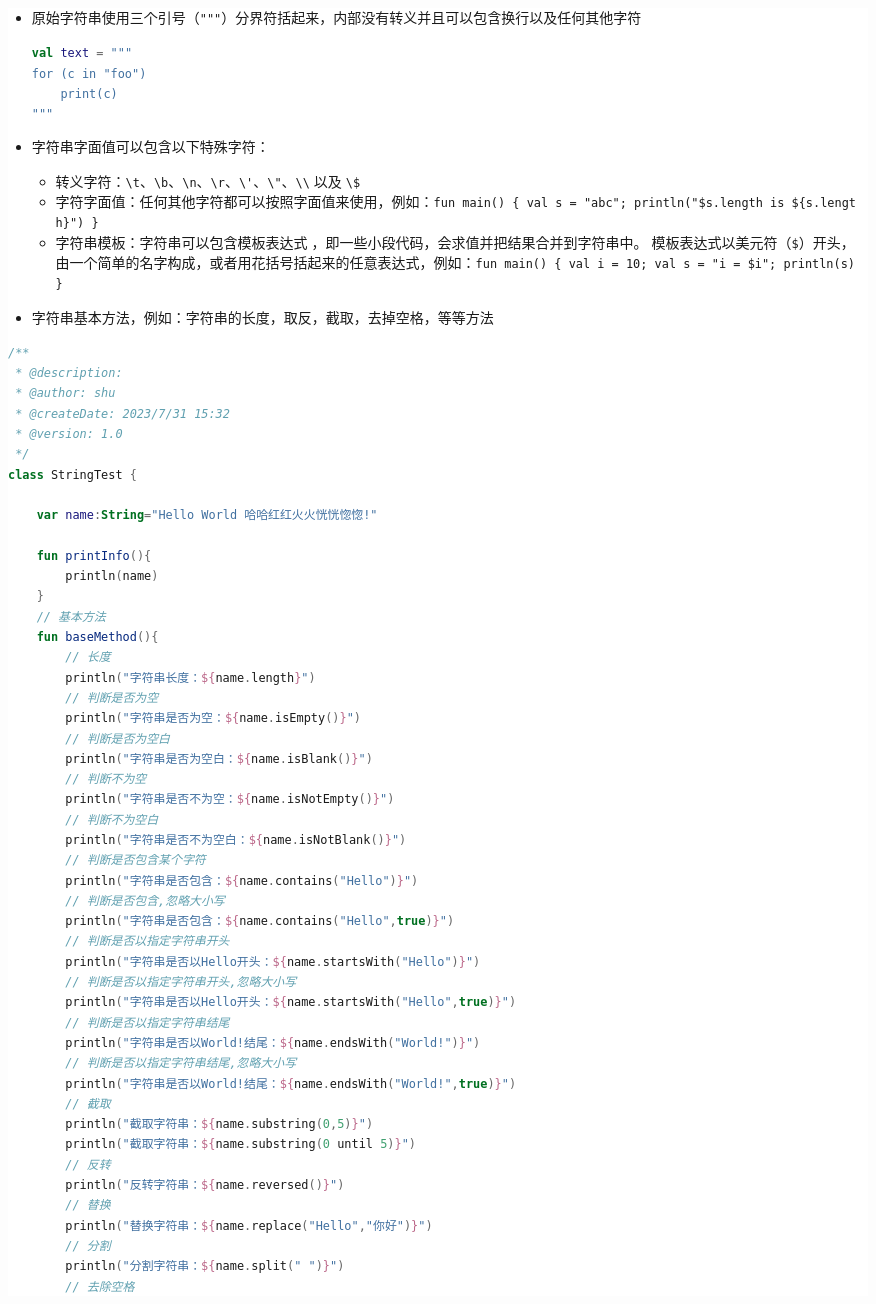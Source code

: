 - 原始字符串使用三个引号（`"""`）分界符括起来，内部没有转义并且可以包含换行以及任何其他字符

  ```kotlin
  val text = """
  for (c in "foo")
      print(c)
  """
  ```

- 字符串字面值可以包含以下特殊字符：

  - 转义字符：`\t`、`\b`、`\n`、`\r`、`\'`、`\"`、`\\` 以及 `\$`
  - 字符字面值：任何其他字符都可以按照字面值来使用，例如：`fun main() { val s = "abc"; println("$s.length is ${s.length}") }`
  - 字符串模板：字符串可以包含模板表达式 ，即一些小段代码，会求值并把结果合并到字符串中。 模板表达式以美元符（`$`）开头，由一个简单的名字构成，或者用花括号括起来的任意表达式，例如：`fun main() { val i = 10; val s = "i = $i"; println(s) }`

- 字符串基本方法，例如：字符串的长度，取反，截取，去掉空格，等等方法

```kotlin
/**
 * @description:
 * @author: shu
 * @createDate: 2023/7/31 15:32
 * @version: 1.0
 */
class StringTest {

    var name:String="Hello World 哈哈红红火火恍恍惚惚!"

    fun printInfo(){
        println(name)
    }
    // 基本方法
    fun baseMethod(){
        // 长度
        println("字符串长度：${name.length}")
        // 判断是否为空
        println("字符串是否为空：${name.isEmpty()}")
        // 判断是否为空白
        println("字符串是否为空白：${name.isBlank()}")
        // 判断不为空
        println("字符串是否不为空：${name.isNotEmpty()}")
        // 判断不为空白
        println("字符串是否不为空白：${name.isNotBlank()}")
        // 判断是否包含某个字符
        println("字符串是否包含：${name.contains("Hello")}")
        // 判断是否包含,忽略大小写
        println("字符串是否包含：${name.contains("Hello",true)}")
        // 判断是否以指定字符串开头
        println("字符串是否以Hello开头：${name.startsWith("Hello")}")
        // 判断是否以指定字符串开头,忽略大小写
        println("字符串是否以Hello开头：${name.startsWith("Hello",true)}")
        // 判断是否以指定字符串结尾
        println("字符串是否以World!结尾：${name.endsWith("World!")}")
        // 判断是否以指定字符串结尾,忽略大小写
        println("字符串是否以World!结尾：${name.endsWith("World!",true)}")
        // 截取
        println("截取字符串：${name.substring(0,5)}")
        println("截取字符串：${name.substring(0 until 5)}")
        // 反转
        println("反转字符串：${name.reversed()}")
        // 替换
        println("替换字符串：${name.replace("Hello","你好")}")
        // 分割
        println("分割字符串：${name.split(" ")}")
        // 去除空格
```